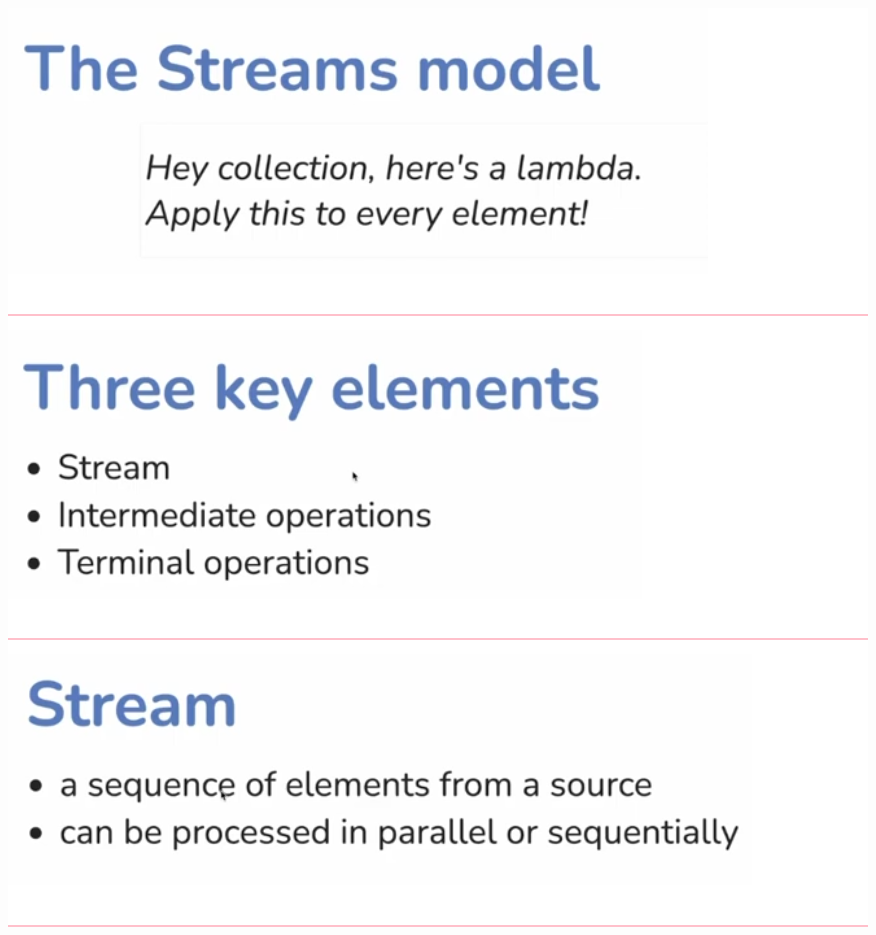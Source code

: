 ![img.png](slides/img_86.png)
<br></br>
<div style="border-bottom: 2px solid pink;"></div>

![img.png](slides/img_87.png)
<br></br>
<div style="border-bottom: 2px solid pink;"></div>

![img.png](slides/img_88.png)
<br></br>
<div style="border-bottom: 2px solid pink;"></div>
